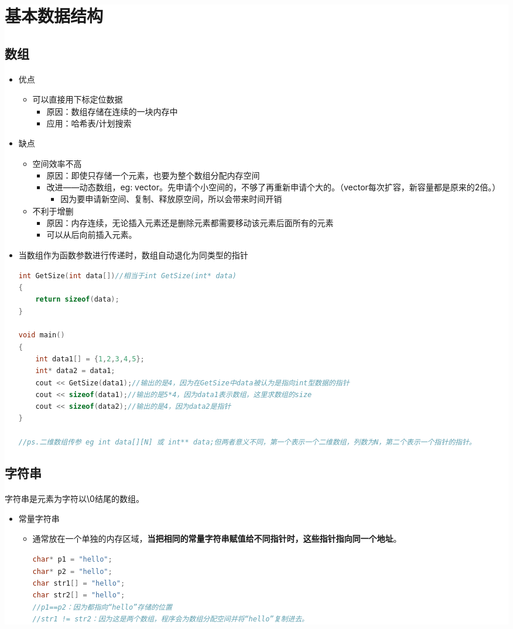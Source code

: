 # 基本数据结构

## 数组

* 优点
  * 可以直接用下标定位数据
    * 原因：数组存储在连续的一块内存中
    * 应用：哈希表/计划搜索

* 缺点

  * 空间效率不高
    * 原因：即使只存储一个元素，也要为整个数组分配内存空间
    * 改进——动态数组，eg: vector。先申请个小空间的，不够了再重新申请个大的。（vector每次扩容，新容量都是原来的2倍。）
      * 因为要申请新空间、复制、释放原空间，所以会带来时间开销
  * 不利于增删
    * 原因：内存连续，无论插入元素还是删除元素都需要移动该元素后面所有的元素
    * 可以从后向前插入元素。

* 当数组作为函数参数进行传递时，数组自动退化为同类型的指针

  ```c++
  int GetSize(int data[])//相当于int GetSize(int* data)
  {
      return sizeof(data);
  }
  
  void main()
  {
      int data1[] = {1,2,3,4,5};
      int* data2 = data1;
      cout << GetSize(data1);//输出的是4，因为在GetSize中data被认为是指向int型数据的指针
      cout << sizeof(data1);//输出的是5*4，因为data1表示数组，这里求数组的size
      cout << sizeof(data2);//输出的是4，因为data2是指针
  }
  
  //ps.二维数组传参 eg int data[][N] 或 int** data;但两者意义不同，第一个表示一个二维数组，列数为N，第二个表示一个指针的指针。
  ```

## 字符串

字符串是元素为字符以\0结尾的数组。

* 常量字符串

  * 通常放在一个单独的内存区域，**当把相同的常量字符串赋值给不同指针时，这些指针指向同一个地址**。

    ```c++
    char* p1 = "hello";
    char* p2 = "hello";
    char str1[] = "hello";
    char str2[] = "hello";
    //p1==p2：因为都指向“hello”存储的位置
    //str1 != str2：因为这是两个数组，程序会为数组分配空间并将“hello”复制进去。
    ```
